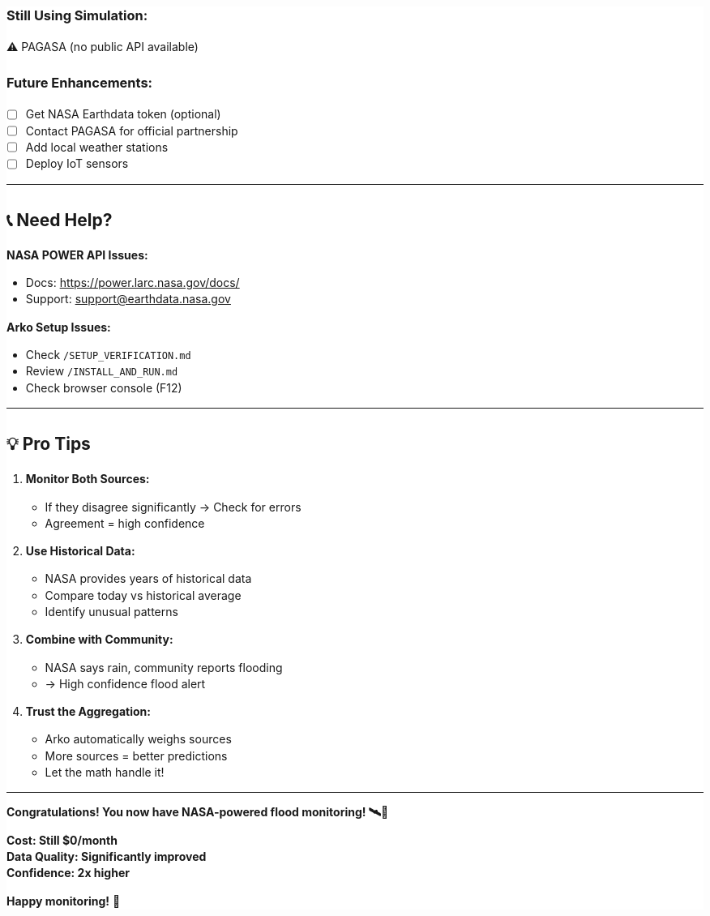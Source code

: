 ### **Still Using Simulation:**
⚠️ PAGASA (no public API available)

### **Future Enhancements:**
- [ ] Get NASA Earthdata token (optional)
- [ ] Contact PAGASA for official partnership
- [ ] Add local weather stations
- [ ] Deploy IoT sensors

---

## 📞 Need Help?

**NASA POWER API Issues:**
- Docs: https://power.larc.nasa.gov/docs/
- Support: support@earthdata.nasa.gov

**Arko Setup Issues:**
- Check `/SETUP_VERIFICATION.md`
- Review `/INSTALL_AND_RUN.md`
- Check browser console (F12)

---

## 💡 Pro Tips

1. **Monitor Both Sources:**
   - If they disagree significantly → Check for errors
   - Agreement = high confidence

2. **Use Historical Data:**
   - NASA provides years of historical data
   - Compare today vs historical average
   - Identify unusual patterns

3. **Combine with Community:**
   - NASA says rain, community reports flooding
   - → High confidence flood alert

4. **Trust the Aggregation:**
   - Arko automatically weighs sources
   - More sources = better predictions
   - Let the math handle it!

---

**Congratulations! You now have NASA-powered flood monitoring! 🛰️🌊**

**Cost: Still $0/month**  
**Data Quality: Significantly improved**  
**Confidence: 2x higher**  

**Happy monitoring!** 🎉
